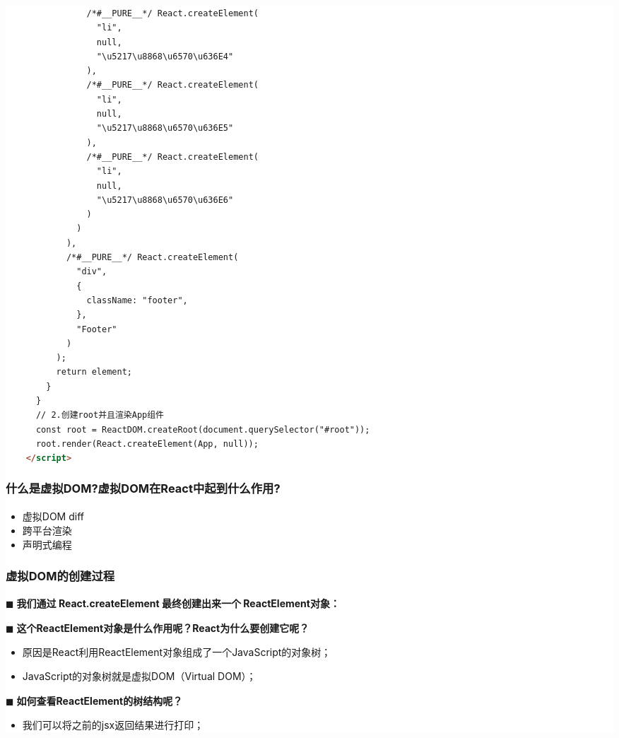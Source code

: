 ```html
                /*#__PURE__*/ React.createElement(
                  "li",
                  null,
                  "\u5217\u8868\u6570\u636E4"
                ),
                /*#__PURE__*/ React.createElement(
                  "li",
                  null,
                  "\u5217\u8868\u6570\u636E5"
                ),
                /*#__PURE__*/ React.createElement(
                  "li",
                  null,
                  "\u5217\u8868\u6570\u636E6"
                )
              )
            ),
            /*#__PURE__*/ React.createElement(
              "div",
              {
                className: "footer",
              },
              "Footer"
            )
          );
          return element;
        }
      }
      // 2.创建root并且渲染App组件
      const root = ReactDOM.createRoot(document.querySelector("#root"));
      root.render(React.createElement(App, null));
    </script>
```

### 什么是虚拟DOM?虚拟DOM在React中起到什么作用?

- 虚拟DOM diff
- 跨平台渲染
- 声明式编程  

### **虚拟DOM的创建过程**

◼ **我们通过 React.createElement 最终创建出来一个 ReactElement对象：**

◼ **这个ReactElement对象是什么作用呢？React为什么要创建它呢？**

- 原因是React利用ReactElement对象组成了一个JavaScript的对象树； 

- JavaScript的对象树就是虚拟DOM（Virtual DOM）； 

◼ **如何查看ReactElement的树结构呢？**

- 我们可以将之前的jsx返回结果进行打印； 
